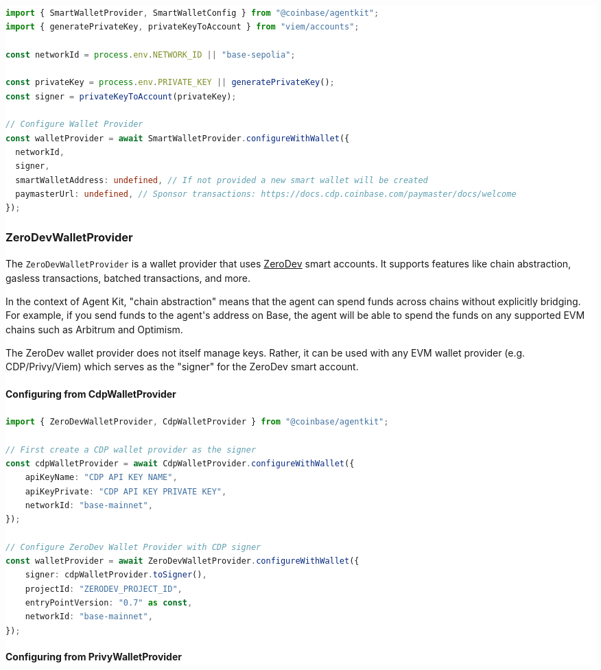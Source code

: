 ```typescript
import { SmartWalletProvider, SmartWalletConfig } from "@coinbase/agentkit";
import { generatePrivateKey, privateKeyToAccount } from "viem/accounts";

const networkId = process.env.NETWORK_ID || "base-sepolia";

const privateKey = process.env.PRIVATE_KEY || generatePrivateKey();
const signer = privateKeyToAccount(privateKey);

// Configure Wallet Provider
const walletProvider = await SmartWalletProvider.configureWithWallet({
  networkId,
  signer,
  smartWalletAddress: undefined, // If not provided a new smart wallet will be created
  paymasterUrl: undefined, // Sponsor transactions: https://docs.cdp.coinbase.com/paymaster/docs/welcome
});
```

### ZeroDevWalletProvider

The `ZeroDevWalletProvider` is a wallet provider that uses [ZeroDev](https://docs.zerodev.app/) smart accounts.  It supports features like chain abstraction, gasless transactions, batched transactions, and more.

In the context of Agent Kit, "chain abstraction" means that the agent can spend funds across chains without explicitly bridging.  For example, if you send funds to the agent's address on Base, the agent will be able to spend the funds on any supported EVM chains such as Arbitrum and Optimism.

The ZeroDev wallet provider does not itself manage keys.  Rather, it can be used with any EVM wallet provider (e.g. CDP/Privy/Viem) which serves as the "signer" for the ZeroDev smart account.

#### Configuring from CdpWalletProvider

```typescript
import { ZeroDevWalletProvider, CdpWalletProvider } from "@coinbase/agentkit";

// First create a CDP wallet provider as the signer
const cdpWalletProvider = await CdpWalletProvider.configureWithWallet({
    apiKeyName: "CDP API KEY NAME",
    apiKeyPrivate: "CDP API KEY PRIVATE KEY",
    networkId: "base-mainnet",
});

// Configure ZeroDev Wallet Provider with CDP signer
const walletProvider = await ZeroDevWalletProvider.configureWithWallet({
    signer: cdpWalletProvider.toSigner(),
    projectId: "ZERODEV_PROJECT_ID",
    entryPointVersion: "0.7" as const,
    networkId: "base-mainnet",
});
```

#### Configuring from PrivyWalletProvider
